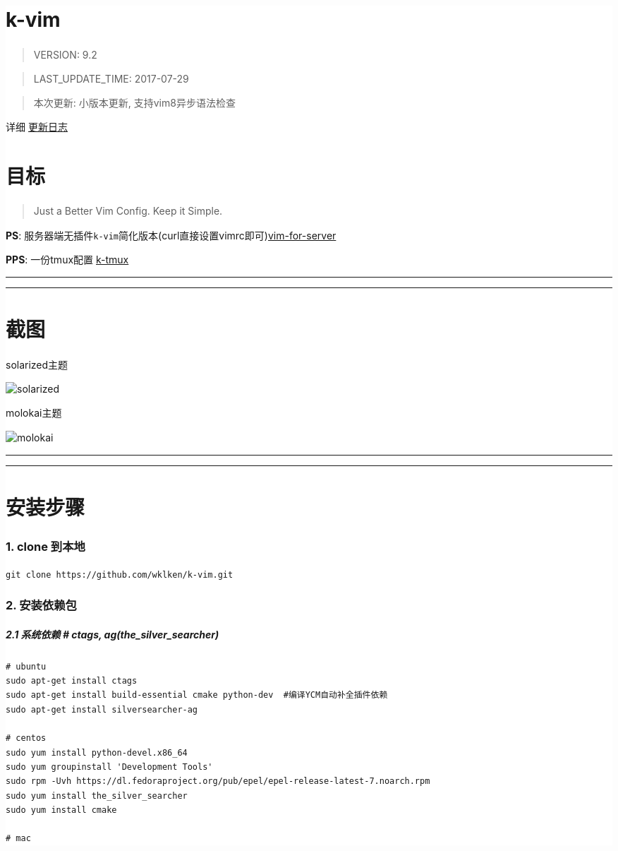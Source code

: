 k-vim
=======================


> VERSION: 9.2

> LAST_UPDATE_TIME: 2017-07-29

> 本次更新: 小版本更新, 支持vim8异步语法检查

详细 [更新日志](https://github.com/wklken/k-vim/wiki/UPDATE_LOG)

# 目标

> Just a Better Vim Config. Keep it Simple.


**PS**: 服务器端无插件`k-vim`简化版本(curl直接设置vimrc即可)[vim-for-server](https://github.com/wklken/vim-for-server)

**PPS**: 一份tmux配置 [k-tmux](https://github.com/wklken/k-tmux)

---------------------------------

---------------------------------

# 截图

solarized主题

![solarized](https://github.com/wklken/gallery/blob/master/vim/solarized.png?raw=true)

molokai主题

![molokai](https://github.com/wklken/gallery/blob/master/vim/molokai.png?raw=true)

---------------------------------
---------------------------------

# 安装步骤

### 1. clone 到本地

```
git clone https://github.com/wklken/k-vim.git
```


### 2. 安装依赖包


##### 2.1 系统依赖 # ctags, ag(the_silver_searcher)

```
# ubuntu
sudo apt-get install ctags
sudo apt-get install build-essential cmake python-dev  #编译YCM自动补全插件依赖
sudo apt-get install silversearcher-ag

# centos
sudo yum install python-devel.x86_64
sudo yum groupinstall 'Development Tools'
sudo rpm -Uvh https://dl.fedoraproject.org/pub/epel/epel-release-latest-7.noarch.rpm
sudo yum install the_silver_searcher
sudo yum install cmake

# mac
```